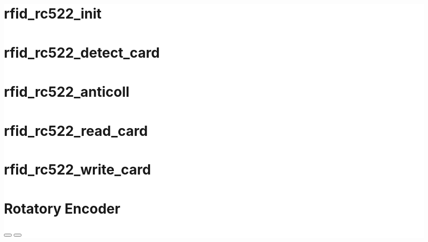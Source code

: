 # rfid_rc522_init
<block type="rfid_rc522_init">
  <value name="sck">
    <shadow type="pinout">
      <field name="SCK"></field>
    </shadow>
  </value>
  <value name="mosi">
    <shadow type="pinout">
      <field name="MOSI"></field>
    </shadow>
  </value>
   <value name="miso">
    <shadow type="pinout">
      <field name="MISO"></field>
    </shadow>
  </value>
  <value name="rst">
    <shadow type="pinout">
      <field name="RST"></field>
    </shadow>
  </value>
  <value name="cs">
    <shadow type="pinout">
      <field name="RST"></field>
    </shadow>
  </value>
</block>

# rfid_rc522_detect_card
<block type="rfid_rc522_detect_card"></block>

# rfid_rc522_anticoll
<block type="rfid_rc522_anticoll"></block>

# rfid_rc522_read_card
<block type="rfid_rc522_read_card"></block>

# rfid_rc522_write_card
<block type="rfid_rc522_write_card"></block>

# Rotatory Encoder
<category name="Rotatory Encoder">
<label text="Rotatory Incremental Encoder"></label>
<button text="%{LOAD_EXAMPLE}: encoder" callbackKey="loadExample"></button>
<button text="%{DOCUMENTATION_HOW}: encoder" callbackKey="loadDoc"></button>
